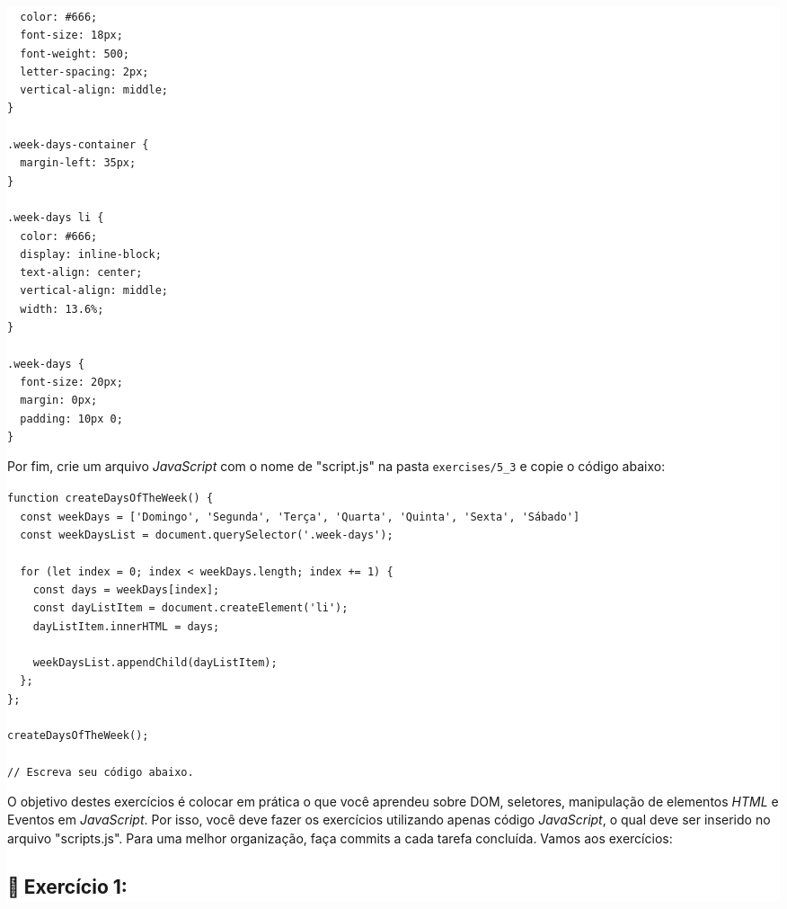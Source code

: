 ```
  color: #666;
  font-size: 18px;
  font-weight: 500;
  letter-spacing: 2px;
  vertical-align: middle;
}

.week-days-container {
  margin-left: 35px;
}

.week-days li {
  color: #666;
  display: inline-block;
  text-align: center;
  vertical-align: middle;
  width: 13.6%;
}

.week-days {
  font-size: 20px;
  margin: 0px;
  padding: 10px 0;
}
```
Por fim, crie um arquivo _JavaScript_ com o nome de "script.js" na pasta `exercises/5_3` e copie o código abaixo:
```
function createDaysOfTheWeek() {
  const weekDays = ['Domingo', 'Segunda', 'Terça', 'Quarta', 'Quinta', 'Sexta', 'Sábado']
  const weekDaysList = document.querySelector('.week-days');

  for (let index = 0; index < weekDays.length; index += 1) {
    const days = weekDays[index];
    const dayListItem = document.createElement('li');
    dayListItem.innerHTML = days;

    weekDaysList.appendChild(dayListItem);
  };
};

createDaysOfTheWeek();

// Escreva seu código abaixo.
```
O objetivo destes exercícios é colocar em prática o que você aprendeu sobre DOM, seletores, manipulação de elementos _HTML_ e Eventos em _JavaScript_. Por isso, você deve fazer os exercícios utilizando apenas código _JavaScript_, o qual deve ser inserido no arquivo "scripts.js".
Para uma melhor organização, faça commits a cada tarefa concluída. Vamos aos exercícios:

## 🚀 Exercício 1:
